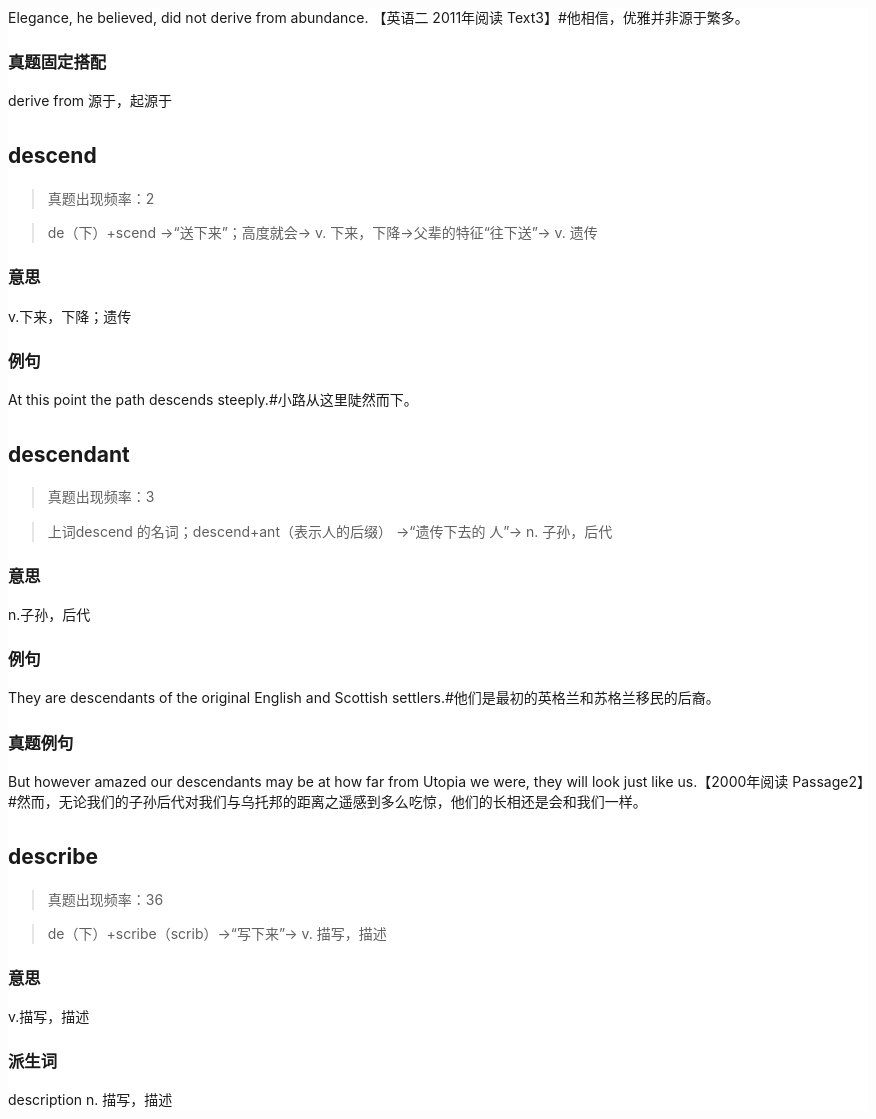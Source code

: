 Elegance, he believed, did not derive from abundance. 【英语二 2011年阅读 Text3】#他相信，优雅并非源于繁多。

### 真题固定搭配

derive from 源于，起源于

## descend

> 真题出现频率：2

> de（下）+scend →“送下来”；高度就会→ v. 下来，下降→父辈的特征“往下送”→ v. 遗传

### 意思

v.下来，下降；遗传

### 例句

At this point the path descends steeply.#小路从这里陡然而下。

## descendant

> 真题出现频率：3

> 上词descend 的名词；descend+ant（表示人的后缀） →“遗传下去的
人”→ n. 子孙，后代

### 意思

n.子孙，后代

### 例句

They are descendants of the original English and Scottish settlers.#他们是最初的英格兰和苏格兰移民的后裔。

### 真题例句

But however amazed our descendants may be at how far from Utopia we were, they will look just like us.【2000年阅读 Passage2】#然而，无论我们的子孙后代对我们与乌托邦的距离之遥感到多么吃惊，他们的长相还是会和我们一样。

## describe

> 真题出现频率：36

> de（下）+scribe（scrib）→“写下来”→ v. 描写，描述

### 意思

v.描写，描述

### 派生词

description n. 描写，描述
